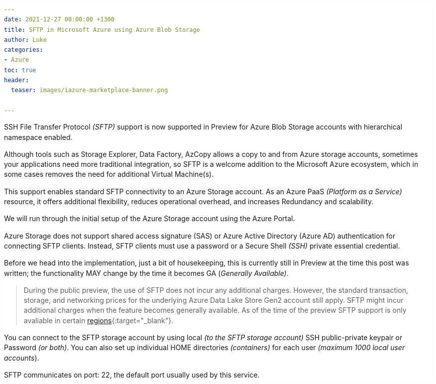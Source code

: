 ```yaml
---
date: 2021-12-27 00:00:00 +1300
title: SFTP in Microsoft Azure using Azure Blob Storage
author: Luke
categories:
- Azure
toc: true
header:
  teaser: images/iazure-marketplace-banner.png

---
```

SSH File Transfer Protocol _(SFTP)_ support is now supported in Preview for Azure Blob Storage accounts with hierarchical namespace enabled.

Although tools such as Storage Explorer, Data Factory, AzCopy allows a copy to and from Azure storage accounts, sometimes your applications need more traditional integration, so SFTP is a welcome addition to the Microsoft Azure ecosystem, which in some cases removes the need for additional Virtual Machine(s).

This support enables standard SFTP connectivity to an Azure Storage account. As an Azure PaaS _(Platform as a Service)_ resource, it offers additional flexibility, reduces operational overhead, and increases Redundancy and scalability.

We will run through the initial setup of the Azure Storage account using the Azure Portal.

Azure Storage does not support shared access signature (SAS) or Azure Active Directory (Azure AD) authentication for connecting SFTP clients. Instead, SFTP clients must use a password or a Secure Shell _(SSH)_ private essential credential.

Before we head into the implementation, just a bit of housekeeping, this is currently still in Preview at the time this post was written; the functionality MAY change by the time it becomes GA (_Generally Available)_.

> During the public preview, the use of SFTP does not incur any additional charges. However, the standard transaction, storage, and networking prices for the underlying Azure Data Lake Store Gen2 account still apply. SFTP might incur additional charges when the feature becomes generally available. As of the time of the preview SFTP support is only avaliable in certain [regions](https://docs.microsoft.com/en-us/azure/storage/blobs/secure-file-transfer-protocol-support#regional-availability "SSH File Transfer Protocol (SFTP) support for Azure Blob Storage (preview)"){:target="_blank"}.

You can connect to the SFTP storage account by using local _(to the SFTP storage account)_ SSH public-private keypair or Password _(or both)_. You can also set up individual HOME directories _(containers)_ for each user _(maximum 1000 local user accounts_).

SFTP communicates on port: 22, the default port usually used by this service.
